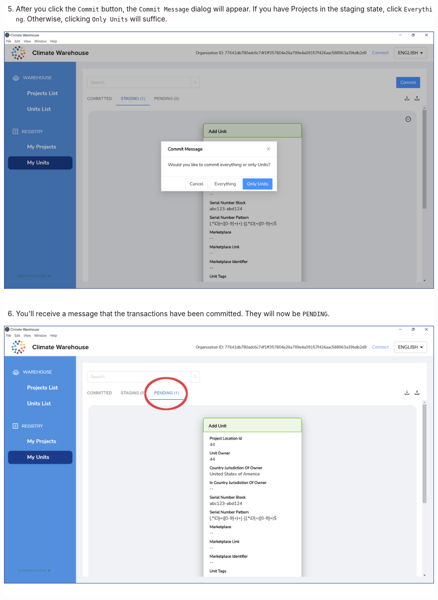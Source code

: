 5. After you click the `Commit` button, the `Commit Message` dialog will appear. If you have Projects in the staging state, click `Everything`. Otherwise, clicking `Only Units` will suffice.

<div class="figure">
  <img src="images/climate_warehouse/28_unit_commit_message.png" alt="Unit Commit Message dialog"/>
</div><br/>

6. You'll receive a message that the transactions have been committed. They will now be `PENDING`.

<div class="figure">
  <img src="images/climate_warehouse/19_unit_pending.png" alt="Unit committed pending"/>
</div><br/>
